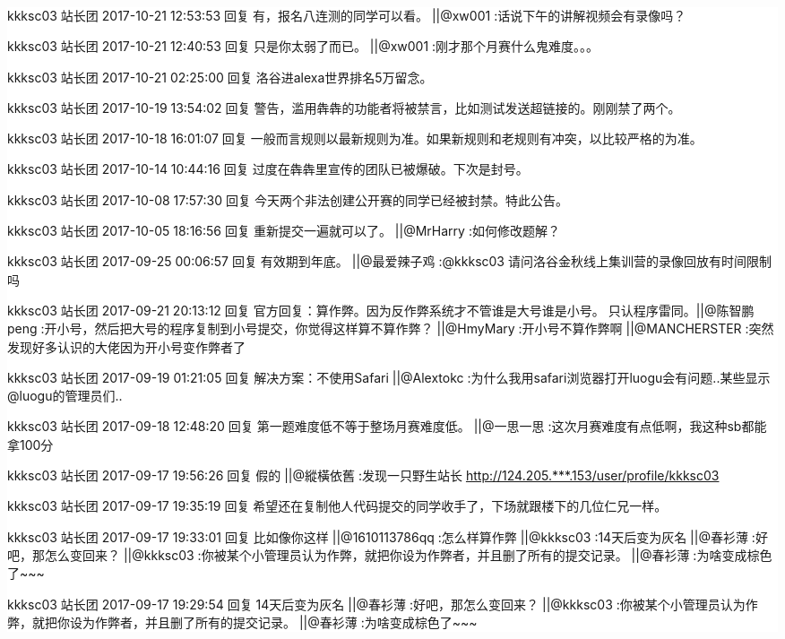  
kkksc03 站长团 2017-10-21 12:53:53 回复
有，报名八连测的同学可以看。 ||@xw001 :话说下午的讲解视频会有录像吗？

 
kkksc03 站长团 2017-10-21 12:40:53 回复
只是你太弱了而已。 ||@xw001 :刚才那个月赛什么鬼难度。。。

 
kkksc03 站长团 2017-10-21 02:25:00 回复
洛谷进alexa世界排名5万留念。

 
kkksc03 站长团 2017-10-19 13:54:02 回复
警告，滥用犇犇的功能者将被禁言，比如测试发送超链接的。刚刚禁了两个。

 
kkksc03 站长团 2017-10-18 16:01:07 回复
一般而言规则以最新规则为准。如果新规则和老规则有冲突，以比较严格的为准。

 
kkksc03 站长团 2017-10-14 10:44:16 回复
过度在犇犇里宣传的团队已被爆破。下次是封号。

 
kkksc03 站长团 2017-10-08 17:57:30 回复
今天两个非法创建公开赛的同学已经被封禁。特此公告。

 
kkksc03 站长团 2017-10-05 18:16:56 回复
重新提交一遍就可以了。 ||@MrHarry :如何修改题解？

 
kkksc03 站长团 2017-09-25 00:06:57 回复
有效期到年底。 ||@最爱辣子鸡 :@kkksc03 请问洛谷金秋线上集训营的录像回放有时间限制吗

 
kkksc03 站长团 2017-09-21 20:13:12 回复
官方回复：算作弊。因为反作弊系统才不管谁是大号谁是小号。 只认程序雷同。||@陈智鹏peng :开小号，然后把大号的程序复制到小号提交，你觉得这样算不算作弊？ ||@HmyMary :开小号不算作弊啊 ||@MANCHERSTER :突然发现好多认识的大佬因为开小号变作弊者了

 
kkksc03 站长团 2017-09-19 01:21:05 回复
解决方案：不使用Safari ||@Alextokc :为什么我用safari浏览器打开luogu会有问题..某些显示@luogu的管理员们..

 
kkksc03 站长团 2017-09-18 12:48:20 回复
第一题难度低不等于整场月赛难度低。 ||@一思一思 :这次月赛难度有点低啊，我这种sb都能拿100分

 
kkksc03 站长团 2017-09-17 19:56:26 回复
假的 ||@縱橫依舊 :发现一只野生站长 http://124.205.***.153/user/profile/kkksc03

 
kkksc03 站长团 2017-09-17 19:35:19 回复
希望还在复制他人代码提交的同学收手了，下场就跟楼下的几位仁兄一样。

 
kkksc03 站长团 2017-09-17 19:33:01 回复
比如像你这样 ||@1610113786qq :怎么样算作弊 ||@kkksc03 :14天后变为灰名 ||@春衫薄 :好吧，那怎么变回来？ ||@kkksc03 :你被某个小管理员认为作弊，就把你设为作弊者，并且删了所有的提交记录。 ||@春衫薄 :为啥变成棕色了~~~

 
kkksc03 站长团 2017-09-17 19:29:54 回复
14天后变为灰名 ||@春衫薄 :好吧，那怎么变回来？ ||@kkksc03 :你被某个小管理员认为作弊，就把你设为作弊者，并且删了所有的提交记录。 ||@春衫薄 :为啥变成棕色了~~~
